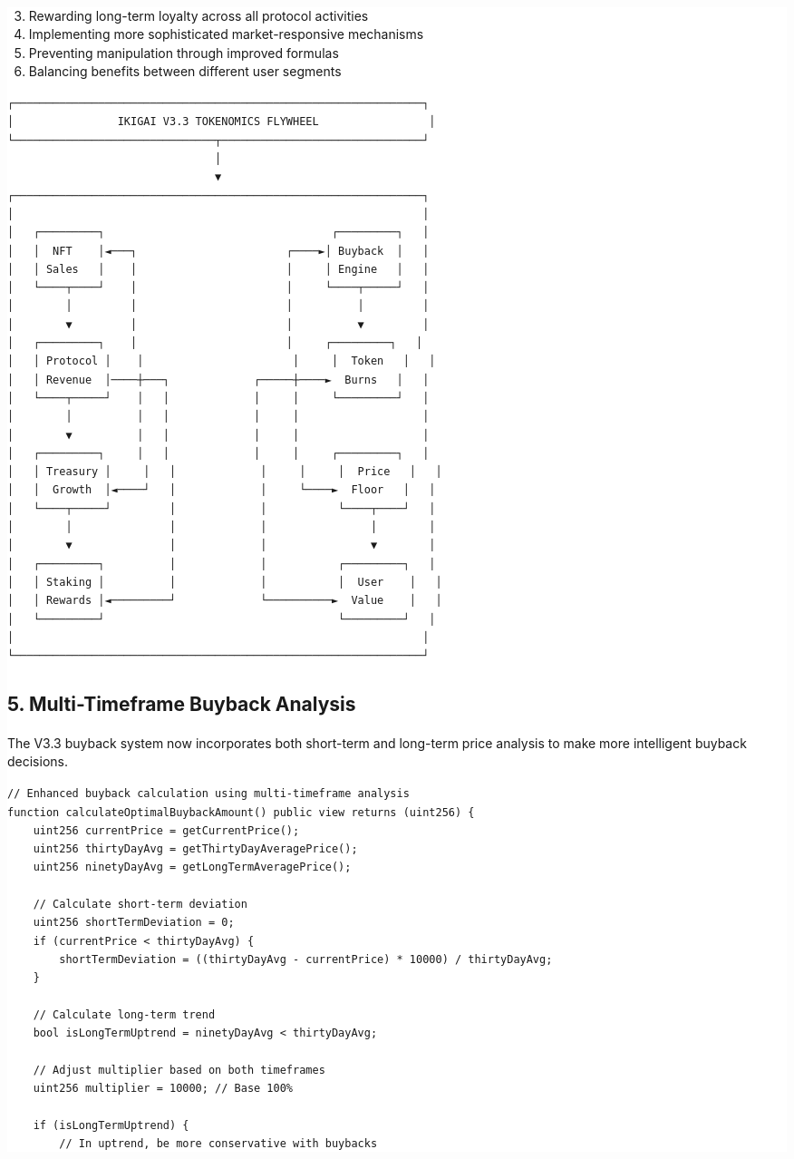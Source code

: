 3. Rewarding long-term loyalty across all protocol activities
4. Implementing more sophisticated market-responsive mechanisms
5. Preventing manipulation through improved formulas
6. Balancing benefits between different user segments

```
┌───────────────────────────────────────────────────────────────┐
│                IKIGAI V3.3 TOKENOMICS FLYWHEEL                 │
└───────────────────────────────┬───────────────────────────────┘
                                │
                                ▼
┌───────────────────────────────────────────────────────────────┐
│                                                               │
│   ┌─────────┐                                   ┌─────────┐   │
│   │  NFT    │◄───┐                       ┌────►│ Buyback  │   │
│   │ Sales   │    │                       │     │ Engine   │   │
│   └────┬────┘    │                       │     └────┬─────┘   │
│        │         │                       │          │         │
│        ▼         │                       │          ▼         │
│   ┌─────────┐    │                       │     ┌─────────┐   │
│   │ Protocol │    │                       │     │  Token   │   │
│   │ Revenue  │────┼───┐             ┌─────┼────►  Burns   │   │
│   └────┬─────┘    │   │             │     │     └─────────┘   │
│        │          │   │             │     │                   │
│        ▼          │   │             │     │                   │
│   ┌─────────┐     │   │             │     │     ┌─────────┐   │
│   │ Treasury │     │   │             │     │     │  Price   │   │
│   │  Growth  │◄────┘   │             │     └────►  Floor   │   │
│   └────┬─────┘         │             │           └────┬────┘   │
│        │               │             │                │        │
│        ▼               │             │                ▼        │
│   ┌─────────┐          │             │           ┌─────────┐   │
│   │ Staking │          │             │           │  User    │   │
│   │ Rewards │◄─────────┘             └──────────►  Value    │   │
│   └─────────┘                                    └─────────┘   │
│                                                               │
└───────────────────────────────────────────────────────────────┘
```

## 5. Multi-Timeframe Buyback Analysis

The V3.3 buyback system now incorporates both short-term and long-term price analysis to make more intelligent buyback decisions.

```solidity
// Enhanced buyback calculation using multi-timeframe analysis
function calculateOptimalBuybackAmount() public view returns (uint256) {
    uint256 currentPrice = getCurrentPrice();
    uint256 thirtyDayAvg = getThirtyDayAveragePrice();
    uint256 ninetyDayAvg = getLongTermAveragePrice();
    
    // Calculate short-term deviation
    uint256 shortTermDeviation = 0;
    if (currentPrice < thirtyDayAvg) {
        shortTermDeviation = ((thirtyDayAvg - currentPrice) * 10000) / thirtyDayAvg;
    }
    
    // Calculate long-term trend
    bool isLongTermUptrend = ninetyDayAvg < thirtyDayAvg;
    
    // Adjust multiplier based on both timeframes
    uint256 multiplier = 10000; // Base 100%
    
    if (isLongTermUptrend) {
        // In uptrend, be more conservative with buybacks
```